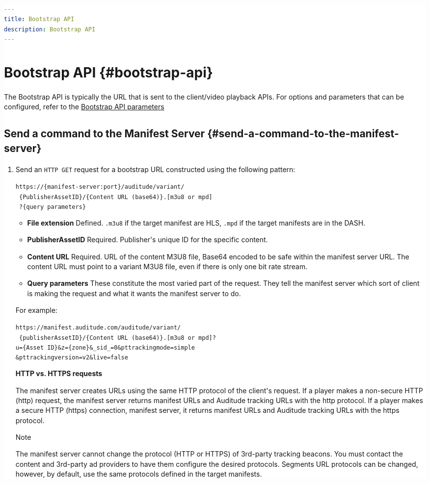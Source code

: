```yaml
---
title: Bootstrap API
description: Bootstrap API 
---
```


# Bootstrap API {#bootstrap-api}

The Bootstrap API is typically the URL that is sent to the client/video playback APIs.  For options and parameters that can be configured, refer to the [Bootstrap API parameters](#bootstrap-api-parameters)

## Send a command to the Manifest Server {#send-a-command-to-the-manifest-server}

1. Send an `HTTP GET` request for a bootstrap URL constructed using the following pattern:

   ```
   https://{manifest-server:port}/auditude/variant/
    {PublisherAssetID}/{Content URL (base64)}.[m3u8 or mpd]
    ?{query parameters}
   ```

   * **File extension** Defined. `.m3u8` if the target manifest are HLS, `.mpd` if the target manifests are in the DASH.

   * **PublisherAssetID** Required. Publisher's unique ID for the specific content.

   * **Content URL** Required. URL of the content M3U8 file, Base64 encoded to be safe within the manifest server URL. The content URL must point to a variant M3U8 file, even if there is only one bit rate stream.

   * **Query parameters** These constitute the most varied part of the request. They tell the manifest server which sort of client is making the request and what it wants the manifest server to do.

   For example:

   ```
   https://manifest.auditude.com/auditude/variant/
    {publisherAssetID}/{Content URL (base64)}.[m3u8 or mpd]?
   u={Asset ID}&z={zone}&_sid_=0&pttrackingmode=simple
   &pttrackingversion=v2&live=false
   ```

   **HTTP vs. HTTPS requests**

   The manifest server creates URLs using the same HTTP protocol of the client's request. If a player makes a non-secure HTTP (http) request, the manifest server returns manifest URLs and Auditude tracking URLs with the http protocol. If a player makes a secure HTTP (https) connection, manifest server, it returns manifest URLs and Auditude tracking URLs with the https protocol. 

   >[!NOTE]
   >
   >The manifest server cannot change the protocol (HTTP or HTTPS) of 3rd-party tracking beacons. You must contact the content and 3rd-party ad providers to have them configure the desired protocols.  Segments URL protocols can be changed, however, by default, use the same protocols defined in the target manifests.
